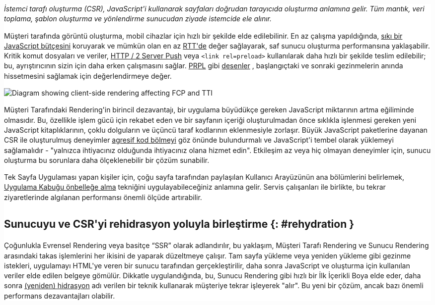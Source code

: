 *İstemci tarafı oluşturma (CSR), JavaScript'i kullanarak sayfaları doğrudan
tarayıcıda oluşturma anlamına gelir. Tüm mantık, veri toplama, şablon oluşturma
ve yönlendirme sunucudan ziyade istemcide ele alınır.*

Müşteri tarafında görüntü oluşturma, mobil cihazlar için hızlı bir şekilde elde
edilebilinir. En az çalışma yapıldığında, [sıkı bir JavaScript
bütçesini](https://mobile.twitter.com/HenrikJoreteg/status/1039744716210950144)
koruyarak ve mümkün olan en az
[RTT'de](https://en.wikipedia.org/wiki/Round-trip_delay_time) değer sağlayarak,
saf sunucu oluşturma performansına yaklaşabilir. Kritik komut dosyaları ve
veriler, [HTTP / 2 Server
Push](https://www.smashingmagazine.com/2017/04/guide-http2-server-push/) veya
`<link rel=preload>` kullanılarak daha hızlı bir şekilde teslim edilebilir; bu,
ayrıştırıcının sizin için daha erken çalışmasını sağlar.
[PRPL](https://developers.google.com/web/fundamentals/performance/prpl-pattern/)
gibi
[desenler](https://developers.google.com/web/fundamentals/performance/prpl-pattern/)
, başlangıçtaki ve sonraki gezinmelerin anında hissetmesini sağlamak için
değerlendirmeye değer.

<img src="../../images/2019/02/rendering-on-the-web/client-rendering-tti.png"
alt="Diagram showing client-side rendering affecting FCP and TTI" width="500">

Müşteri Tarafındaki Rendering'in birincil dezavantajı, bir uygulama büyüdükçe
gereken JavaScript miktarının artma eğiliminde olmasıdır. Bu, özellikle işlem
gücü için rekabet eden ve bir sayfanın içeriği oluşturulmadan önce sıklıkla
işlenmesi gereken yeni JavaScript kitaplıklarının, çoklu dolguların ve üçüncü
taraf kodlarının eklenmesiyle zorlaşır. Büyük JavaScript paketlerine dayanan CSR
ile oluşturulmuş deneyimler [agresif kod
bölmeyi](https://developers.google.com/web/fundamentals/performance/optimizing-javascript/code-splitting/)
göz önünde bulundurmalı ve JavaScript'i tembel olarak yüklemeyi sağlamalıdır -
"yalnızca ihtiyacınız olduğunda ihtiyacınız olana hizmet edin". Etkileşim az
veya hiç olmayan deneyimler için, sunucu oluşturma bu sorunlara daha
ölçeklenebilir bir çözüm sunabilir.

Tek Sayfa Uygulaması yapan kişiler için, çoğu sayfa tarafından paylaşılan
Kullanıcı Arayüzünün ana bölümlerini belirlemek, [Uygulama Kabuğu önbelleğe
alma](https://developers.google.com/web/updates/2015/11/app-shell) tekniğini
uygulayabileceğiniz anlamına gelir. Servis çalışanları ile birlikte, bu tekrar
ziyaretlerinde algılanan performansı önemli ölçüde artırabilir.

## Sunucuyu ve CSR'yi rehidrasyon yoluyla birleştirme {: #rehydration }

Çoğunlukla Evrensel Rendering veya basitçe “SSR” olarak adlandırılır, bu
yaklaşım, Müşteri Tarafı Rendering ve Sunucu Rendering arasındaki takas
işlemlerini her ikisini de yaparak düzeltmeye çalışır. Tam sayfa yükleme veya
yeniden yükleme gibi gezinme istekleri, uygulamayı HTML'ye veren bir sunucu
tarafından gerçekleştirilir, daha sonra JavaScript ve oluşturma için kullanılan
veriler elde edilen belgeye gömülür. Dikkatle uygulandığında, bu, Sunucu
Rendering gibi hızlı bir İlk İçerikli Boya elde eder, daha sonra [(yeniden)
hidrasyon](https://docs.electrode.io/guides/general/server-side-data-hydration)
adı verilen bir teknik kullanarak müşteriye tekrar işleyerek "alır". Bu yeni bir
çözüm, ancak bazı önemli performans dezavantajları olabilir.

